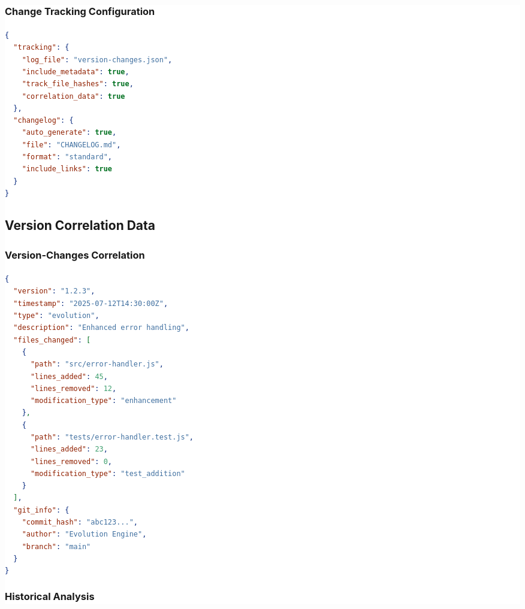 ### Change Tracking Configuration

```json
{
  "tracking": {
    "log_file": "version-changes.json",
    "include_metadata": true,
    "track_file_hashes": true,
    "correlation_data": true
  },
  "changelog": {
    "auto_generate": true,
    "file": "CHANGELOG.md",
    "format": "standard",
    "include_links": true
  }
}
```

## Version Correlation Data

### Version-Changes Correlation

```json
{
  "version": "1.2.3",
  "timestamp": "2025-07-12T14:30:00Z",
  "type": "evolution",
  "description": "Enhanced error handling",
  "files_changed": [
    {
      "path": "src/error-handler.js",
      "lines_added": 45,
      "lines_removed": 12,
      "modification_type": "enhancement"
    },
    {
      "path": "tests/error-handler.test.js",
      "lines_added": 23,
      "lines_removed": 0,
      "modification_type": "test_addition"
    }
  ],
  "git_info": {
    "commit_hash": "abc123...",
    "author": "Evolution Engine",
    "branch": "main"
  }
}
```

### Historical Analysis
